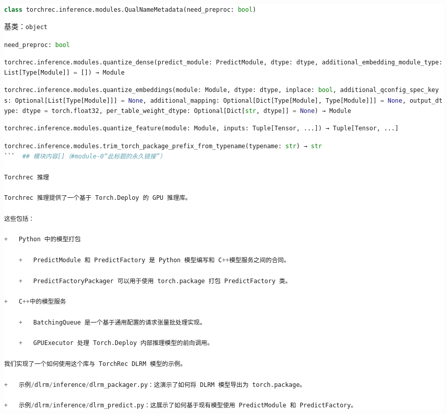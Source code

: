 ```py
class torchrec.inference.modules.QualNameMetadata(need_preproc: bool)
```

基类：`object`

```py
need_preproc: bool
```

```py
torchrec.inference.modules.quantize_dense(predict_module: PredictModule, dtype: dtype, additional_embedding_module_type: List[Type[Module]] = []) → Module
```

```py
torchrec.inference.modules.quantize_embeddings(module: Module, dtype: dtype, inplace: bool, additional_qconfig_spec_keys: Optional[List[Type[Module]]] = None, additional_mapping: Optional[Dict[Type[Module], Type[Module]]] = None, output_dtype: dtype = torch.float32, per_table_weight_dtype: Optional[Dict[str, dtype]] = None) → Module
```

```py
torchrec.inference.modules.quantize_feature(module: Module, inputs: Tuple[Tensor, ...]) → Tuple[Tensor, ...]
```

```py
torchrec.inference.modules.trim_torch_package_prefix_from_typename(typename: str) → str
```  ## 模块内容[]（#module-0“此标题的永久链接”）

Torchrec 推理

Torchrec 推理提供了一个基于 Torch.Deploy 的 GPU 推理库。

这些包括：

+   Python 中的模型打包

    +   PredictModule 和 PredictFactory 是 Python 模型编写和 C++模型服务之间的合同。

    +   PredictFactoryPackager 可以用于使用 torch.package 打包 PredictFactory 类。

+   C++中的模型服务

    +   BatchingQueue 是一个基于通用配置的请求张量批处理实现。

    +   GPUExecutor 处理 Torch.Deploy 内部推理模型的前向调用。

我们实现了一个如何使用这个库与 TorchRec DLRM 模型的示例。

+   示例/dlrm/inference/dlrm_packager.py：这演示了如何将 DLRM 模型导出为 torch.package。

+   示例/dlrm/inference/dlrm_predict.py：这展示了如何基于现有模型使用 PredictModule 和 PredictFactory。
